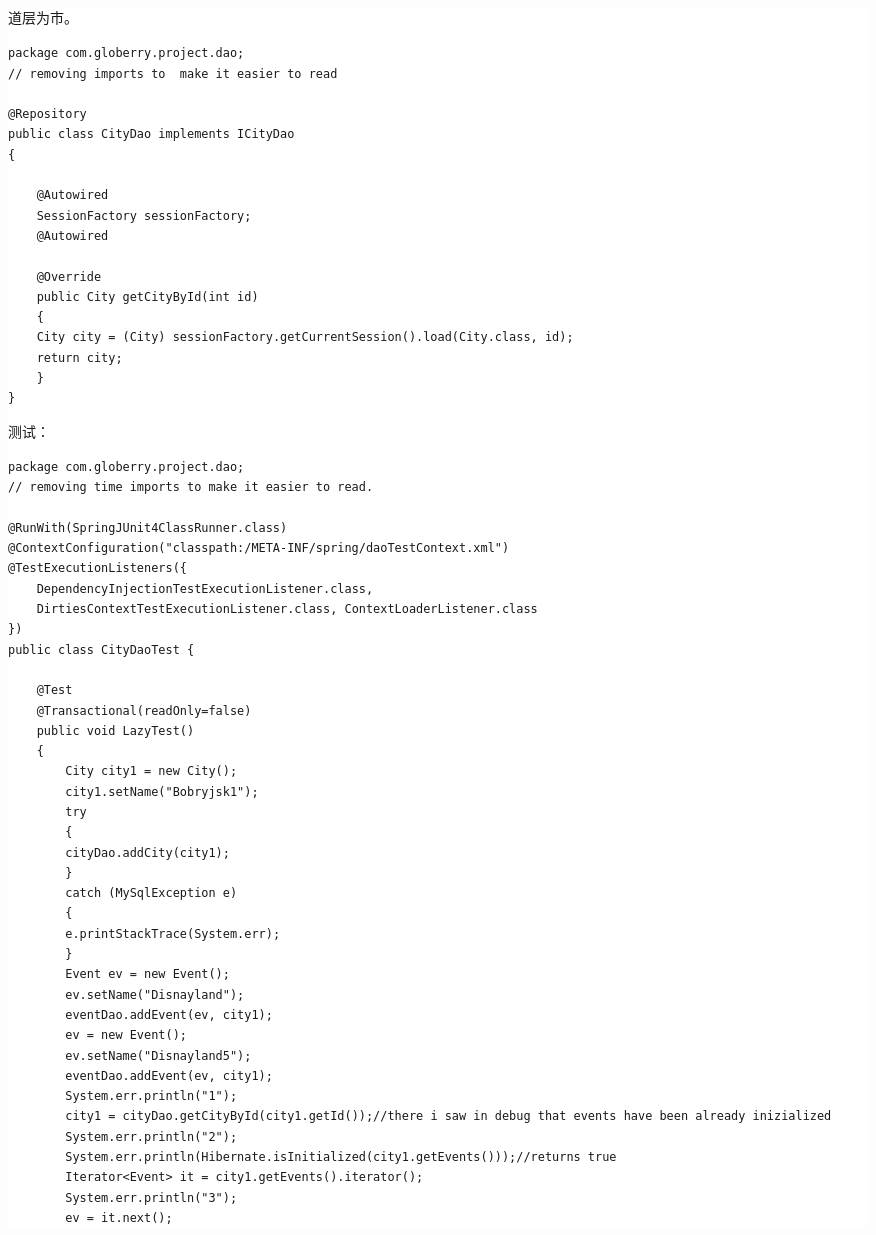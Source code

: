 道层为市。

```
package com.globerry.project.dao;
// removing imports to  make it easier to read   

@Repository
public class CityDao implements ICityDao
{

    @Autowired
    SessionFactory sessionFactory;
    @Autowired

    @Override
    public City getCityById(int id)
    {
    City city = (City) sessionFactory.getCurrentSession().load(City.class, id);
    return city;
    }
} 
```

测试：

```
package com.globerry.project.dao;
// removing time imports to make it easier to read.

@RunWith(SpringJUnit4ClassRunner.class)
@ContextConfiguration("classpath:/META-INF/spring/daoTestContext.xml")
@TestExecutionListeners({
    DependencyInjectionTestExecutionListener.class,
    DirtiesContextTestExecutionListener.class, ContextLoaderListener.class
})
public class CityDaoTest {

    @Test
    @Transactional(readOnly=false)
    public void LazyTest()
    {
        City city1 = new City();
        city1.setName("Bobryjsk1");
        try
        {
        cityDao.addCity(city1);
        }
        catch (MySqlException e) 
        {
        e.printStackTrace(System.err);
        }
        Event ev = new Event();
        ev.setName("Disnayland");
        eventDao.addEvent(ev, city1);
        ev = new Event();
        ev.setName("Disnayland5");
        eventDao.addEvent(ev, city1);
        System.err.println("1");
        city1 = cityDao.getCityById(city1.getId());//there i saw in debug that events have been already inizialized 
        System.err.println("2");
        System.err.println(Hibernate.isInitialized(city1.getEvents()));//returns true
        Iterator<Event> it = city1.getEvents().iterator();
        System.err.println("3");
        ev = it.next();
```